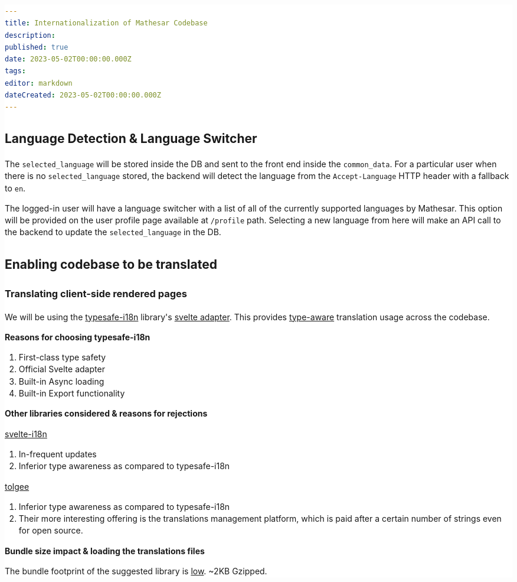 ```yaml
---
title: Internationalization of Mathesar Codebase
description:
published: true
date: 2023-05-02T00:00:00.000Z
tags:
editor: markdown
dateCreated: 2023-05-02T00:00:00.000Z
---
```


## Language Detection & Language Switcher

The `selected_language` will be stored inside the DB and sent to the front end inside the `common_data`. For a particular user when there is no `selected_language` stored, the backend will detect the language from the `Accept-Language` HTTP header with a fallback to `en`.

The logged-in user will have a language switcher with a list of all of the currently supported languages by Mathesar. This option will be provided on the user profile page available at `/profile` path. Selecting a new language from here will make an API call to the backend to update the `selected_language` in the DB.

## Enabling codebase to be translated

### Translating client-side rendered pages

We will be using the [typesafe-i18n](https://github.com/ivanhofer/typesafe-i18n) library's [svelte adapter](https://github.com/ivanhofer/typesafe-i18n/tree/main/packages/adapter-svelte). This provides [type-aware](https://github.com/ivanhofer/typesafe-i18n#typesafety) translation usage across the codebase.

**Reasons for choosing typesafe-i18n**

1. First-class type safety
2. Official Svelte adapter
3. Built-in Async loading
4. Built-in Export functionality

**Other libraries considered & reasons for rejections**

[svelte-i18n](https://github.com/kaisermann/svelte-i18n)

1. In-frequent updates
2. Inferior type awareness as compared to typesafe-i18n

[tolgee](https://tolgee.io/integrations/svelte)

1. Inferior type awareness as compared to typesafe-i18n
2. Their more interesting offering is the translations management platform, which is paid after a certain number of strings even for open source.

**Bundle size impact & loading the translations files**

The bundle footprint of the suggested library is [low](https://github.com/ivanhofer/typesafe-i18n#sizes). ~2KB Gzipped.
